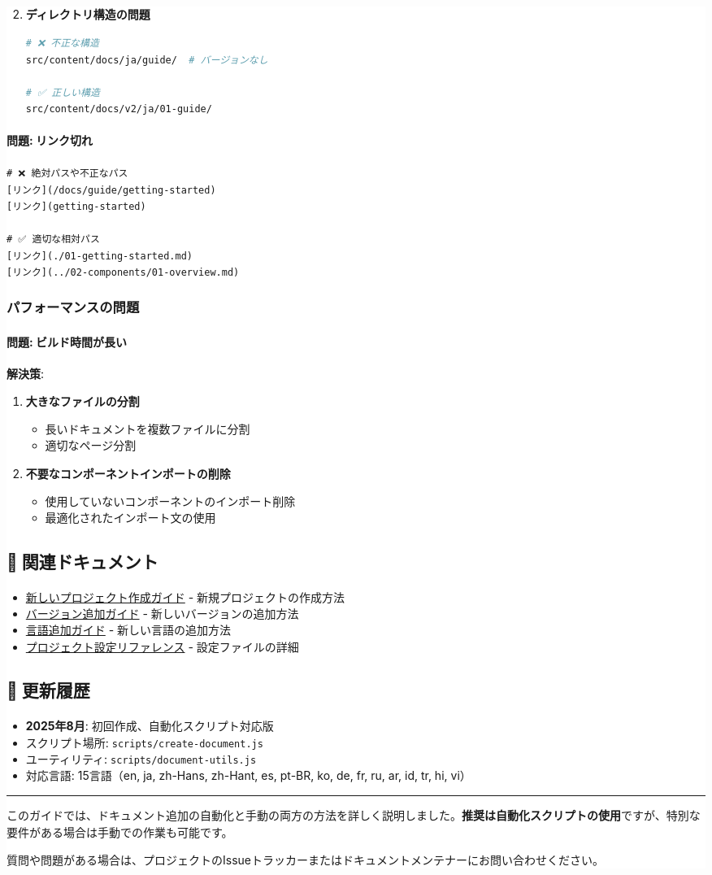 2. **ディレクトリ構造の問題**
   ```bash
   # ❌ 不正な構造
   src/content/docs/ja/guide/  # バージョンなし
   
   # ✅ 正しい構造
   src/content/docs/v2/ja/01-guide/
   ```

#### 問題: リンク切れ

```mdx
# ❌ 絶対パスや不正なパス
[リンク](/docs/guide/getting-started)
[リンク](getting-started)

# ✅ 適切な相対パス
[リンク](./01-getting-started.md)
[リンク](../02-components/01-overview.md)
```

### パフォーマンスの問題

#### 問題: ビルド時間が長い

**解決策**:

1. **大きなファイルの分割**
   - 長いドキュメントを複数ファイルに分割
   - 適切なページ分割

2. **不要なコンポーネントインポートの削除**
   - 使用していないコンポーネントのインポート削除
   - 最適化されたインポート文の使用

## 📖 関連ドキュメント

- [新しいプロジェクト作成ガイド](./NEW_PROJECT_CREATION_GUIDE.md) - 新規プロジェクトの作成方法
- [バージョン追加ガイド](./VERSION_ADDITION_GUIDE.md) - 新しいバージョンの追加方法  
- [言語追加ガイド](./LANGUAGE_ADDITION_GUIDE.md) - 新しい言語の追加方法
- [プロジェクト設定リファレンス](../README.md#設定ファイル) - 設定ファイルの詳細

## 🔄 更新履歴

- **2025年8月**: 初回作成、自動化スクリプト対応版
- スクリプト場所: `scripts/create-document.js`
- ユーティリティ: `scripts/document-utils.js`
- 対応言語: 15言語（en, ja, zh-Hans, zh-Hant, es, pt-BR, ko, de, fr, ru, ar, id, tr, hi, vi）

---

このガイドでは、ドキュメント追加の自動化と手動の両方の方法を詳しく説明しました。**推奨は自動化スクリプトの使用**ですが、特別な要件がある場合は手動での作業も可能です。

質問や問題がある場合は、プロジェクトのIssueトラッカーまたはドキュメントメンテナーにお問い合わせください。